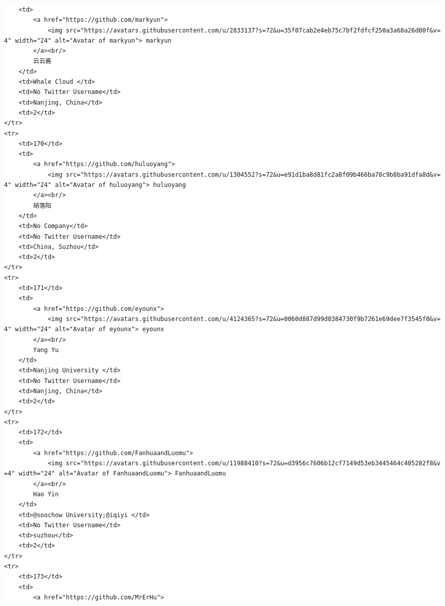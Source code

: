 		<td>
			<a href="https://github.com/markyun">
				<img src="https://avatars.githubusercontent.com/u/2833137?s=72&u=35f07cab2e4eb75c7bf2fdfcf250a3a68a26d00f&v=4" width="24" alt="Avatar of markyun"> markyun
			</a><br/>
			云云酱
		</td>
		<td>Whale Cloud </td>
		<td>No Twitter Username</td>
		<td>Nanjing, China</td>
		<td>2</td>
	</tr>
	<tr>
		<td>170</td>
		<td>
			<a href="https://github.com/huluoyang">
				<img src="https://avatars.githubusercontent.com/u/1304552?s=72&u=e91d1ba8d81fc2a8f09b466ba78c9b8ba91dfa8d&v=4" width="24" alt="Avatar of huluoyang"> huluoyang
			</a><br/>
			胡落阳
		</td>
		<td>No Company</td>
		<td>No Twitter Username</td>
		<td>China, Suzhou</td>
		<td>2</td>
	</tr>
	<tr>
		<td>171</td>
		<td>
			<a href="https://github.com/eyounx">
				<img src="https://avatars.githubusercontent.com/u/4124365?s=72&u=0060d887d99d0384730f9b7261e69dee7f3545f0&v=4" width="24" alt="Avatar of eyounx"> eyounx
			</a><br/>
			Yang Yu
		</td>
		<td>Nanjing University </td>
		<td>No Twitter Username</td>
		<td>Nanjing, China</td>
		<td>2</td>
	</tr>
	<tr>
		<td>172</td>
		<td>
			<a href="https://github.com/FanhuaandLuomu">
				<img src="https://avatars.githubusercontent.com/u/11988410?s=72&u=d3956c7606b12cf7149d53eb3445464c405282f8&v=4" width="24" alt="Avatar of FanhuaandLuomu"> FanhuaandLuomu
			</a><br/>
			Hao Yin
		</td>
		<td>@soochow University;@iqiyi </td>
		<td>No Twitter Username</td>
		<td>suzhou</td>
		<td>2</td>
	</tr>
	<tr>
		<td>173</td>
		<td>
			<a href="https://github.com/MrErHu">
